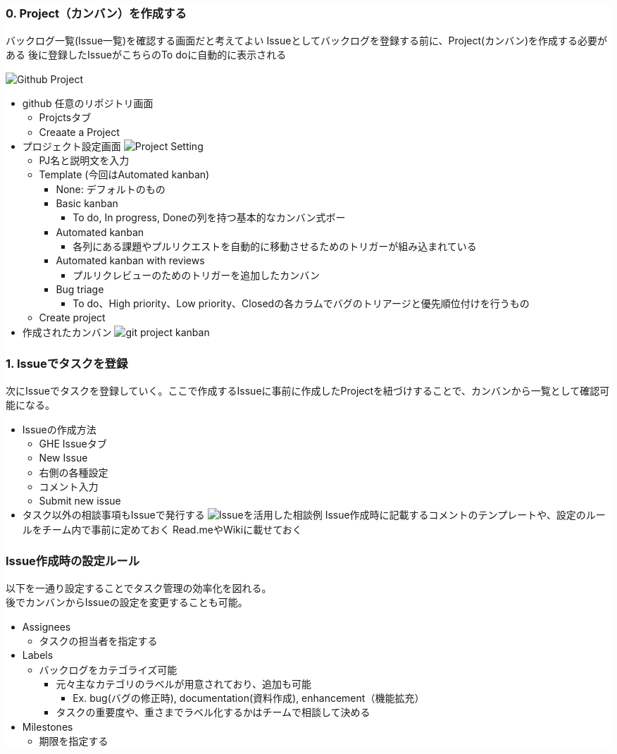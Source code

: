 ### 0. Project（カンバン）を作成する
バックログ一覧(Issue一覧)を確認する画面だと考えてよい
Issueとしてバックログを登録する前に、Project(カンバン)を作成する必要がある
後に登録したIssueがこちらのTo doに自動的に表示される

![Github Project](https://user-images.githubusercontent.com/68212997/102298622-cfdcdd00-3f94-11eb-8202-2f87a956120d.png)
- github 任意のリポジトリ画面
  - Projctsタブ
  - Creaate a Project
- プロジェクト設定画面
  ![Project Setting](https://user-images.githubusercontent.com/68212997/102304187-387d8700-3fa0-11eb-9530-2d163a9bafd7.png)
  - PJ名と説明文を入力
  - Template (今回はAutomated kanban)
    - None: デフォルトのもの
    - Basic kanban
      - To do, In progress, Doneの列を持つ基本的なカンバン式ボー
    - Automated kanban
      - 各列にある課題やプルリクエストを自動的に移動させるためのトリガーが組み込まれている
    - Automated kanban with reviews
      - プルリクレビューのためのトリガーを追加したカンバン
    - Bug triage
      - To do、High priority、Low priority、Closedの各カラムでバグのトリアージと優先順位付けを行うもの
  - Create project
- 作成されたカンバン
  ![git project kanban](https://user-images.githubusercontent.com/68212997/102305259-d70ae780-3fa2-11eb-8549-f0d6602df768.png)

### 1. Issueでタスクを登録
次にIssueでタスクを登録していく。ここで作成するIssueに事前に作成したProjectを紐づけすることで、カンバンから一覧として確認可能になる。
- Issueの作成方法
  - GHE Issueタブ
  - New Issue
  - 右側の各種設定
  - コメント入力
  - Submit new issue
- タスク以外の相談事項もIssueで発行する
![Issueを活用した相談例](https://cdn-ssl-devio-img.classmethod.jp/wp-content/uploads/2015/06/question.png)
Issue作成時に記載するコメントのテンプレートや、設定のルールをチーム内で事前に定めておく
Read.meやWikiに載せておく

### Issue作成時の設定ルール
以下を一通り設定することでタスク管理の効率化を図れる。  
後でカンバンからIssueの設定を変更することも可能。
- Assignees
  - タスクの担当者を指定する
- Labels
  - バックログをカテゴライズ可能
    - 元々主なカテゴリのラベルが用意されており、追加も可能
      - Ex. bug(バグの修正時), documentation(資料作成), enhancement（機能拡充）
    - タスクの重要度や、重さまでラベル化するかはチームで相談して決める
- Milestones
  - 期限を指定する
